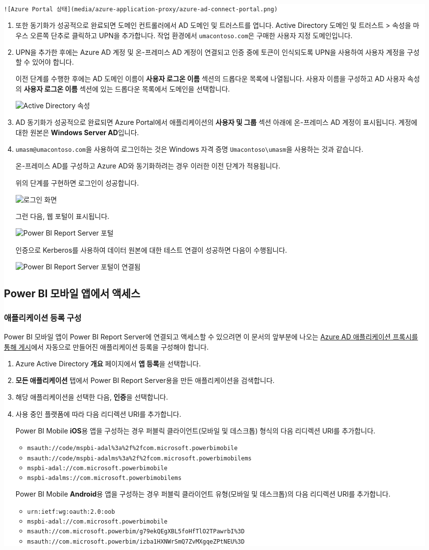     ![Azure Portal 상태](media/azure-application-proxy/azure-ad-connect-portal.png)

1. 또한 동기화가 성공적으로 완료되면 도메인 컨트롤러에서 AD 도메인 및 트러스트를 엽니다. Active Directory 도메인 및 트러스트 > 속성을 마우스 오른쪽 단추로 클릭하고 UPN을 추가합니다. 작업 환경에서 `umacontoso.com`은 구매한 사용자 지정 도메인입니다.

1. UPN을 추가한 후에는 Azure AD 계정 및 온-프레미스 AD 계정이 연결되고 인증 중에 토큰이 인식되도록 UPN을 사용하여 사용자 계정을 구성할 수 있어야 합니다.

    이전 단계를 수행한 후에는 AD 도메인 이름이 **사용자 로그온 이름** 섹션의 드롭다운 목록에 나열됩니다. 사용자 이름을 구성하고 AD 사용자 속성의 **사용자 로그온 이름** 섹션에 있는 드롭다운 목록에서 도메인을 선택합니다.

    ![Active Directory 속성](media/azure-application-proxy/active-directory-user-properties.png)

1. AD 동기화가 성공적으로 완료되면 Azure Portal에서 애플리케이션의 **사용자 및 그룹** 섹션 아래에 온-프레미스 AD 계정이 표시됩니다. 계정에 대한 원본은 **Windows Server AD**입니다.
2. `umasm@umacontoso.com`을 사용하여 로그인하는 것은 Windows 자격 증명 `Umacontoso\umasm`을 사용하는 것과 같습니다.

    온-프레미스 AD를 구성하고 Azure AD와 동기화하려는 경우 이러한 이전 단계가 적용됩니다.

    위의 단계를 구현하면 로그인이 성공합니다.

    ![로그인 화면](media/azure-application-proxy/azure-ad-ad-fs-login-prompt.png)

    그런 다음, 웹 포털이 표시됩니다.

    ![Power BI Report Server 포털](media/azure-application-proxy/azure-ad-portal.png)

    인증으로 Kerberos를 사용하여 데이터 원본에 대한 테스트 연결이 성공하면 다음이 수행됩니다.

    ![Power BI Report Server 포털이 연결됨](media/azure-application-proxy/azure-ad-datasource-success.png)

## <a name="access-from-power-bi-mobile-apps"></a>Power BI 모바일 앱에서 액세스

### <a name="configure-the-application-registration"></a>애플리케이션 등록 구성

Power BI 모바일 앱이 Power BI Report Server에 연결되고 액세스할 수 있으려면 이 문서의 앞부분에 나오는 [Azure AD 애플리케이션 프록시를 통해 게시](#publish-through-azure-ad-application-proxy)에서 자동으로 만들어진 애플리케이션 등록을 구성해야 합니다.

1. Azure Active Directory **개요** 페이지에서 **앱 등록**을 선택합니다.
2. **모든 애플리케이션** 탭에서 Power BI Report Server용을 만든 애플리케이션을 검색합니다.
3. 해당 애플리케이션을 선택한 다음, **인증**을 선택합니다.
4. 사용 중인 플랫폼에 따라 다음 리디렉션 URI를 추가합니다.

    Power BI Mobile **iOS**용 앱을 구성하는 경우 퍼블릭 클라이언트(모바일 및 데스크톱) 형식의 다음 리디렉션 URI를 추가합니다.

    - `msauth://code/mspbi-adal%3a%2f%2fcom.microsoft.powerbimobile`
    - `msauth://code/mspbi-adalms%3a%2f%2fcom.microsoft.powerbimobilems`
    - `mspbi-adal://com.microsoft.powerbimobile`
    - `mspbi-adalms://com.microsoft.powerbimobilems`

    Power BI Mobile **Android**용 앱을 구성하는 경우 퍼블릭 클라이언트 유형(모바일 및 데스크톱)의 다음 리디렉션 URI를 추가합니다.

    - `urn:ietf:wg:oauth:2.0:oob`
    - `mspbi-adal://com.microsoft.powerbimobile`
    - `msauth://com.microsoft.powerbim/g79ekQEgXBL5foHfTlO2TPawrbI%3D`
    - `msauth://com.microsoft.powerbim/izba1HXNWrSmQ7ZvMXgqeZPtNEU%3D`
